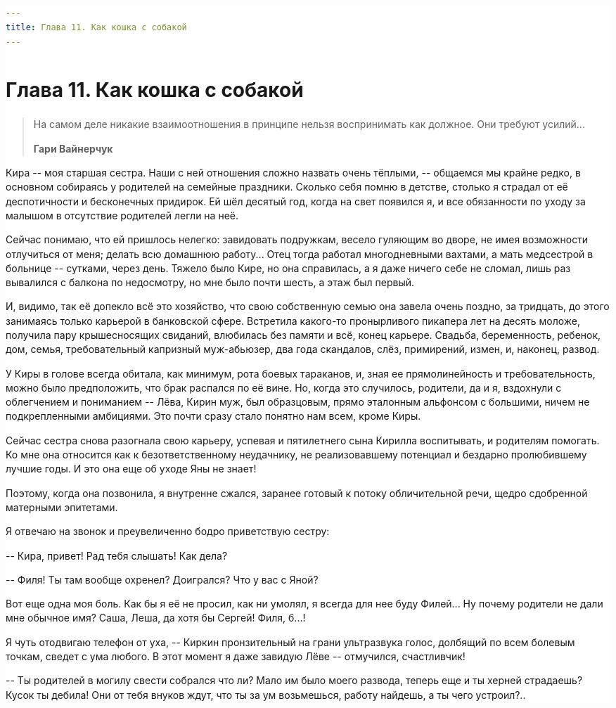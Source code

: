 ```yaml
---
title: Глава 11. Как кошка с собакой
---
```

# Глава 11. Как кошка с собакой

> На самом деле никакие взаимоотношения в принципе нельзя воспринимать как должное. Они требуют усилий...
>
> **Гари Вайнерчук**

Кира -- моя старшая сестра. Наши с ней отношения сложно назвать очень тёплыми, -- общаемся мы крайне редко, в основном собираясь у родителей на семейные праздники. Сколько себя помню в детстве, столько я страдал от её деспотичности и бесконечных придирок. Ей шёл десятый год, когда на свет появился я, и все обязанности по уходу за малышом в отсутствие родителей легли на неё.

Сейчас понимаю, что ей пришлось нелегко: завидовать подружкам, весело гуляющим во дворе, не имея возможности отлучиться от меня; делать всю домашнюю работу... Отец тогда работал многодневными вахтами, а мать медсестрой в больнице -- сутками, через день. Тяжело было Кире, но она справилась, а я даже ничего себе не сломал, лишь раз вывалился с балкона по недосмотру, но мне было почти шесть, а этаж был первый.

И, видимо, так её допекло всё это хозяйство, что свою собственную семью она завела очень поздно, за тридцать, до этого занимаясь только карьерой в банковской сфере. Встретила какого-то пронырливого пикапера лет на десять моложе, получила пару крышесносящих свиданий, влюбилась без памяти и всё, конец карьере. Свадьба, беременность, ребенок, дом, семья, требовательный капризный муж-абьюзер, два года скандалов, слёз, примирений, измен, и, наконец, развод.

У Киры в голове всегда обитала, как минимум, рота боевых тараканов, и, зная ее прямолинейность и требовательность, можно было предположить, что брак распался по её вине. Но, когда это случилось, родители, да и я, вздохнули с облегчением и пониманием -- Лёва, Кирин муж, был образцовым, прямо эталонным альфонсом с большими, ничем не подкрепленными амбициями. Это почти сразу стало понятно нам всем, кроме Киры.

Сейчас сестра снова разогнала свою карьеру, успевая и пятилетнего сына Кирилла воспитывать, и родителям помогать. Ко мне она относится как к безответственному неудачнику, не реализовавшему потенциал и бездарно пролюбившему лучшие годы. И это она еще об уходе Яны не знает!

Поэтому, когда она позвонила, я внутренне сжался, заранее готовый к потоку обличительной речи, щедро сдобренной матерными эпитетами.

Я отвечаю на звонок и преувеличенно бодро приветствую сестру:

-- Кира, привет! Рад тебя слышать! Как дела?

-- Филя! Ты там вообще охренел? Доигрался? Что у вас с Яной?

Вот еще одна моя боль. Как бы я её не просил, как ни умолял, я всегда для нее буду Филей... Ну почему родители не дали мне обычное имя? Саша, Леша, да хотя бы Сергей! Филя, б...!

Я чуть отодвигаю телефон от уха, -- Киркин пронзительный на грани ультразвука голос, долбящий по всем болевым точкам, сведет с ума любого. В этот момент я даже завидую Лёве -- отмучился, счастливчик!

-- Ты родителей в могилу свести собрался что ли? Мало им было моего развода, теперь еще и ты херней страдаешь? Кусок ты дебила! Они от тебя внуков ждут, что ты за ум возьмешься, работу найдешь, а ты чего устроил?..
